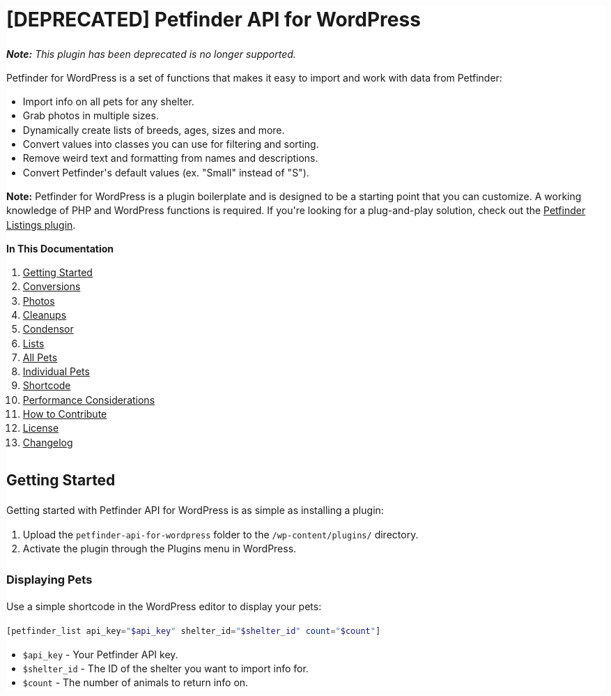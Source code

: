 # [DEPRECATED] Petfinder API for WordPress

***Note:*** *This plugin has been deprecated is no longer supported.*

Petfinder for WordPress is a set of functions that makes it easy to import and work with data from Petfinder:

* Import info on all pets for any shelter.
* Grab photos in multiple sizes.
* Dynamically create lists of breeds, ages, sizes and more.
* Convert values into classes you can use for filtering and sorting.
* Remove weird text and formatting from names and descriptions.
* Convert Petfinder's default values (ex. "Small" instead of "S").

**Note:** Petfinder for WordPress is a plugin boilerplate and is designed to be a starting point that you can customize. A working knowledge of PHP and WordPress functions is required. If you're looking for a plug-and-play solution, check out the [Petfinder Listings plugin](http://wordpress.org/extend/plugins/petfinder-listings/).


**In This Documentation**

1. [Getting Started](#getting-started)
2. [Conversions](#conversions)
3. [Photos](#photos)
4. [Cleanups](#cleanups)
5. [Condensor](#condensor)
6. [Lists](#lists)
7. [All Pets](#all-pets)
8. [Individual Pets](#individual-pets)
9. [Shortcode](#shortcode)
10. [Performance Considerations](#performance-considerations)
11. [How to Contribute](#how-to-contribute)
12. [License](#license)
13. [Changelog](#changelog)



## Getting Started

Getting started with Petfinder API for WordPress is as simple as installing a plugin:

1. Upload the `petfinder-api-for-wordpress` folder to the `/wp-content/plugins/` directory.
2. Activate the plugin through the Plugins menu in WordPress.

### Displaying Pets

Use a simple shortcode in the WordPress editor to display your pets:

```php
[petfinder_list api_key="$api_key" shelter_id="$shelter_id" count="$count"]
```

* `$api_key` - Your Petfinder API key.
* `$shelter_id` - The ID of the shelter you want to import info for.
* `$count` - The number of animals to return info on.
